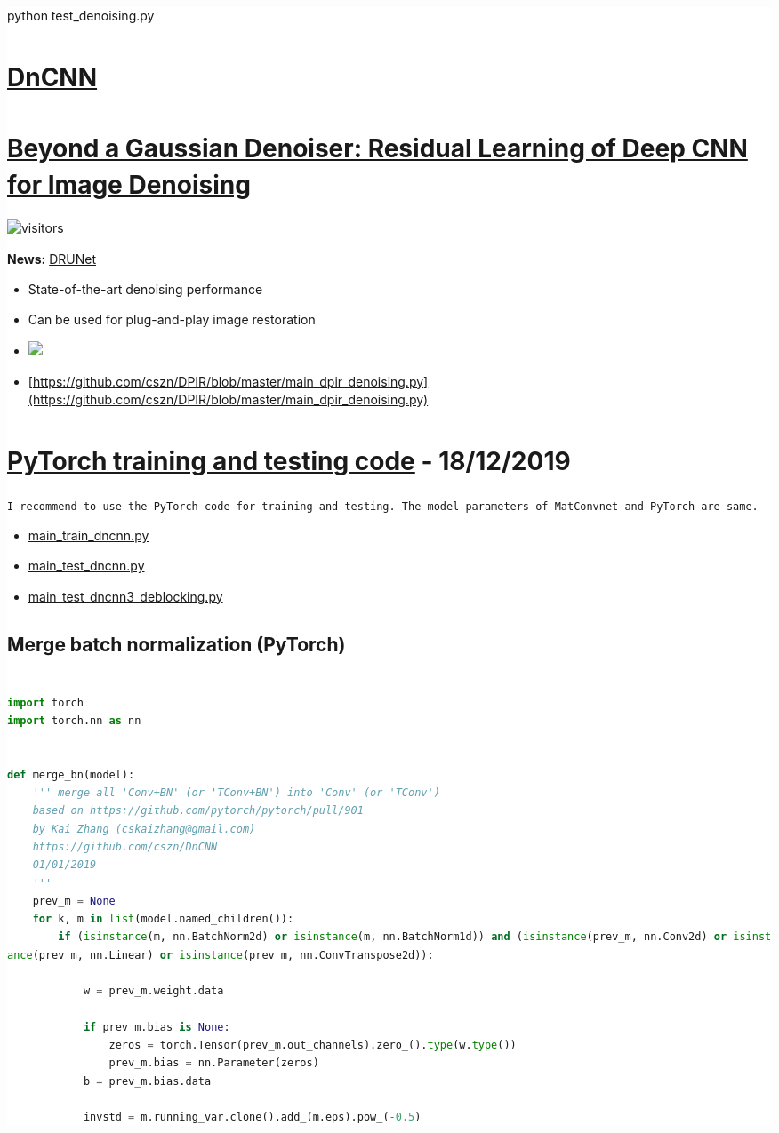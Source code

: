 python test_denoising.py

# [DnCNN](http://www4.comp.polyu.edu.hk/~cslzhang/paper/DnCNN.pdf)

# [Beyond a Gaussian Denoiser: Residual Learning of Deep CNN for Image Denoising](http://ieeexplore.ieee.org/document/7839189/)

![visitors](https://visitor-badge.glitch.me/badge?page_id=cszn/DnCNN)

**News:** [DRUNet](https://github.com/cszn/DPIR)

- State-of-the-art denoising performance

- Can be used for plug-and-play image restoration

- <img src="https://github.com/cszn/DPIR/raw/master/figs/grayscale_psnr.png" width="550px"/>

- [https://github.com/cszn/DPIR/blob/master/main_dpir_denoising.py](https://github.com/cszn/DPIR/blob/master/main_dpir_denoising.py)

# [PyTorch training and testing code](https://github.com/cszn/KAIR) - 18/12/2019

`I recommend to use the PyTorch code for training and testing. The model parameters of MatConvnet and PyTorch are same.`

- [main_train_dncnn.py](https://github.com/cszn/KAIR/blob/master/main_train_dncnn.py)

- [main_test_dncnn.py](https://github.com/cszn/KAIR/blob/master/main_test_dncnn.py)

- [main_test_dncnn3_deblocking.py](https://github.com/cszn/KAIR/blob/master/main_test_dncnn3_deblocking.py)

## Merge batch normalization (PyTorch)

```python

import torch
import torch.nn as nn


def merge_bn(model):
    ''' merge all 'Conv+BN' (or 'TConv+BN') into 'Conv' (or 'TConv')
    based on https://github.com/pytorch/pytorch/pull/901
    by Kai Zhang (cskaizhang@gmail.com)
    https://github.com/cszn/DnCNN
    01/01/2019
    '''
    prev_m = None
    for k, m in list(model.named_children()):
        if (isinstance(m, nn.BatchNorm2d) or isinstance(m, nn.BatchNorm1d)) and (isinstance(prev_m, nn.Conv2d) or isinstance(prev_m, nn.Linear) or isinstance(prev_m, nn.ConvTranspose2d)):

            w = prev_m.weight.data

            if prev_m.bias is None:
                zeros = torch.Tensor(prev_m.out_channels).zero_().type(w.type())
                prev_m.bias = nn.Parameter(zeros)
            b = prev_m.bias.data

            invstd = m.running_var.clone().add_(m.eps).pow_(-0.5)
```